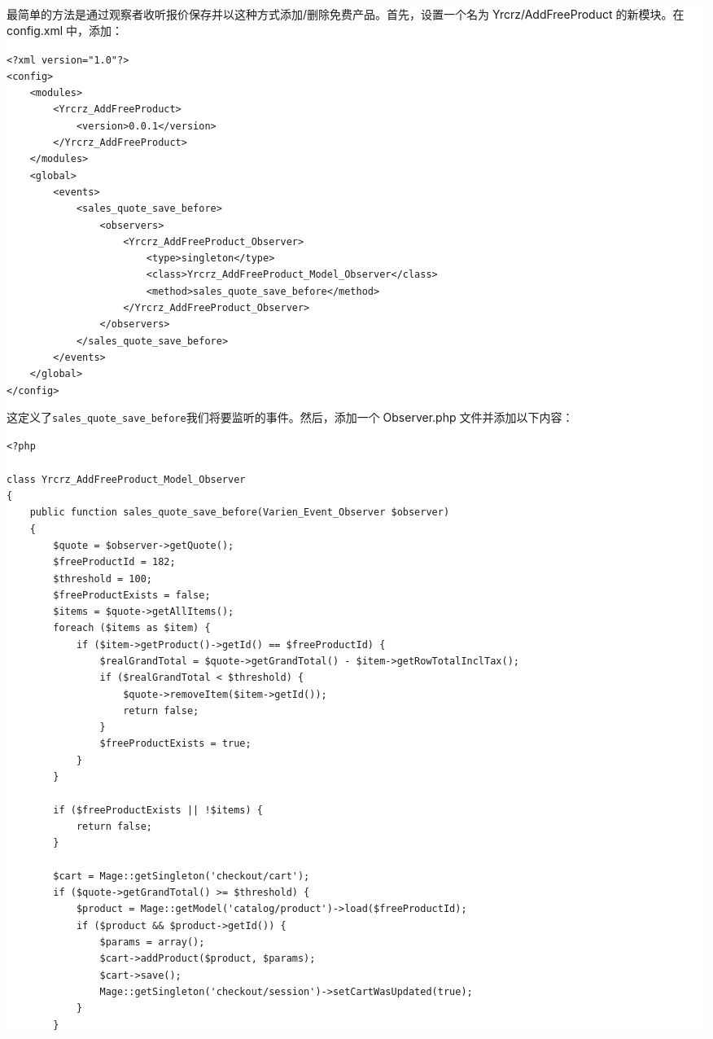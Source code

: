 最简单的方法是通过观察者收听报价保存并以这种方式添加/删除免费产品。首先，设置一个名为 Yrcrz/AddFreeProduct 的新模块。在 config.xml 中，添加：

```
<?xml version="1.0"?>
<config>
    <modules>
        <Yrcrz_AddFreeProduct>
            <version>0.0.1</version>
        </Yrcrz_AddFreeProduct>
    </modules>
    <global>
        <events>
            <sales_quote_save_before>
                <observers>
                    <Yrcrz_AddFreeProduct_Observer>
                        <type>singleton</type>
                        <class>Yrcrz_AddFreeProduct_Model_Observer</class>
                        <method>sales_quote_save_before</method>
                    </Yrcrz_AddFreeProduct_Observer>
                </observers>
            </sales_quote_save_before>
        </events>
    </global>
</config> 
```

这定义了`sales_quote_save_before`我们将要监听的事件。然后，添加一个 Observer.php 文件并添加以下内容：

```
<?php

class Yrcrz_AddFreeProduct_Model_Observer
{
    public function sales_quote_save_before(Varien_Event_Observer $observer)
    {
        $quote = $observer->getQuote();
        $freeProductId = 182;
        $threshold = 100;
        $freeProductExists = false;
        $items = $quote->getAllItems();
        foreach ($items as $item) {
            if ($item->getProduct()->getId() == $freeProductId) {
                $realGrandTotal = $quote->getGrandTotal() - $item->getRowTotalInclTax();
                if ($realGrandTotal < $threshold) {
                    $quote->removeItem($item->getId());
                    return false;
                }
                $freeProductExists = true;
            }
        }

        if ($freeProductExists || !$items) {
            return false;
        }

        $cart = Mage::getSingleton('checkout/cart');
        if ($quote->getGrandTotal() >= $threshold) {
            $product = Mage::getModel('catalog/product')->load($freeProductId);
            if ($product && $product->getId()) {
                $params = array();
                $cart->addProduct($product, $params);
                $cart->save();
                Mage::getSingleton('checkout/session')->setCartWasUpdated(true);
            }
        }
```